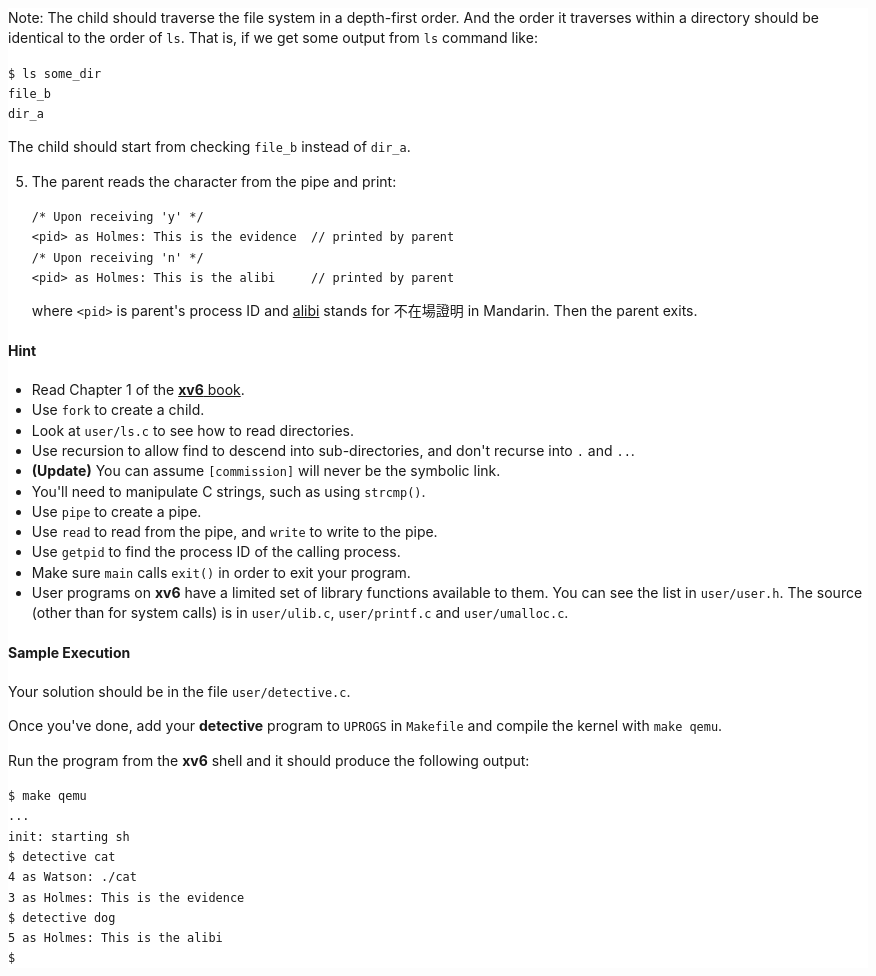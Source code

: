    Note: The child should traverse the file system in a depth-first order. And the order it traverses within a directory should be identical to the order of `ls`. That is, if we get some output from `ls` command like:
   ```shell
   $ ls some_dir
   file_b
   dir_a
   ```
   The child should start from checking `file_b` instead of `dir_a`.

5. The parent reads the character from the pipe and print:
   ```shell
   /* Upon receiving 'y' */
   <pid> as Holmes: This is the evidence  // printed by parent
   /* Upon receiving 'n' */
   <pid> as Holmes: This is the alibi     // printed by parent
   ```
   where `<pid>` is parent's process ID and [alibi](https://dictionary.cambridge.org/dictionary/english/alibi) stands for 不在場證明 in Mandarin. Then the parent exits.

#### Hint

* Read Chapter 1 of the [**xv6** book](https://pdos.csail.mit.edu/6.828/2020/xv6/book-riscv-rev1.pdf).
* Use `fork` to create a child.
* Look at `user/ls.c` to see how to read directories.
* Use recursion to allow find to descend into sub-directories, and don't recurse into `.` and `..`.
* **(Update)** You can assume `[commission]` will never be the symbolic link.
* You'll need to manipulate C strings, such as using `strcmp()`.
* Use `pipe` to create a pipe.
* Use `read` to read from the pipe, and `write` to write to the pipe.
* Use `getpid` to find the process ID of the calling process.
* Make sure `main` calls `exit()` in order to exit your program.
* User programs on **xv6** have a limited set of library functions available to them. You can see the list in `user/user.h`. The source (other than for system calls) is in `user/ulib.c`, `user/printf.c` and `user/umalloc.c`.

#### Sample Execution

Your solution should be in the file `user/detective.c`.

Once you've done, add your **detective** program to `UPROGS` in `Makefile` and compile the kernel with `make qemu`.

Run the program from the **xv6** shell and it should produce the following output:

```shell
$ make qemu
...
init: starting sh
$ detective cat
4 as Watson: ./cat
3 as Holmes: This is the evidence
$ detective dog
5 as Holmes: This is the alibi
$ 
```
